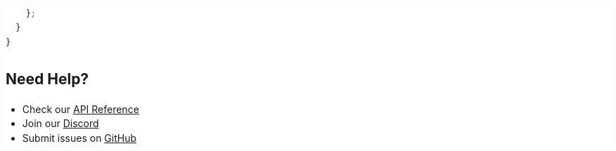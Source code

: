 ```typescript
    };
  }
}
```

## Need Help?

- Check our [API Reference](../../api-reference/README.md)
- Join our [Discord](https://discord.gg/blockchain-api)
- Submit issues on [GitHub](https://github.com/blockchain-api/issues) 